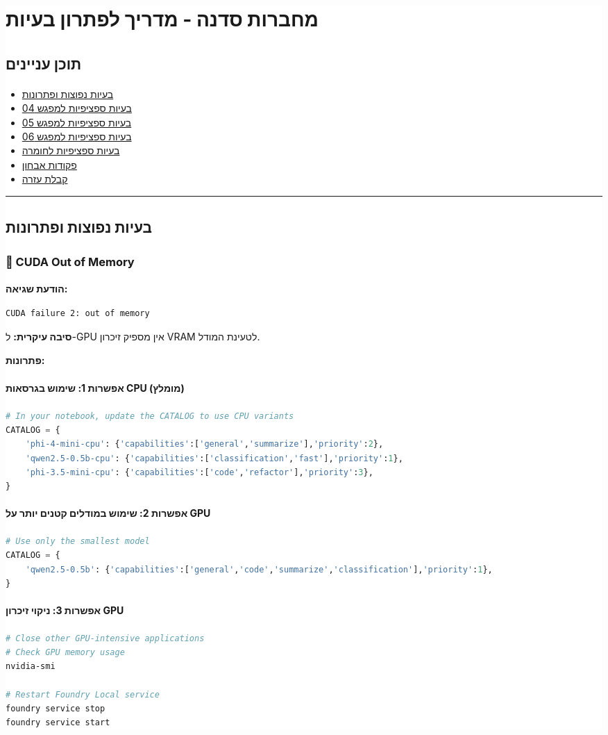 
# מחברות סדנה - מדריך לפתרון בעיות

## תוכן עניינים

- [בעיות נפוצות ופתרונות](../../../../Workshop/notebooks)
- [בעיות ספציפיות למפגש 04](../../../../Workshop/notebooks)
- [בעיות ספציפיות למפגש 05](../../../../Workshop/notebooks)
- [בעיות ספציפיות למפגש 06](../../../../Workshop/notebooks)
- [בעיות ספציפיות לחומרה](../../../../Workshop/notebooks)
- [פקודות אבחון](../../../../Workshop/notebooks)
- [קבלת עזרה](../../../../Workshop/notebooks)

---

## בעיות נפוצות ופתרונות

### 🔴 CUDA Out of Memory

**הודעת שגיאה:**
```
CUDA failure 2: out of memory
```

**סיבה עיקרית:** ל-GPU אין מספיק זיכרון VRAM לטעינת המודל.

**פתרונות:**

#### אפשרות 1: שימוש בגרסאות CPU (מומלץ)
```python
# In your notebook, update the CATALOG to use CPU variants
CATALOG = {
    'phi-4-mini-cpu': {'capabilities':['general','summarize'],'priority':2},
    'qwen2.5-0.5b-cpu': {'capabilities':['classification','fast'],'priority':1},
    'phi-3.5-mini-cpu': {'capabilities':['code','refactor'],'priority':3},
}
```

#### אפשרות 2: שימוש במודלים קטנים יותר על GPU
```python
# Use only the smallest model
CATALOG = {
    'qwen2.5-0.5b': {'capabilities':['general','code','summarize','classification'],'priority':1},
}
```

#### אפשרות 3: ניקוי זיכרון GPU
```bash
# Close other GPU-intensive applications
# Check GPU memory usage
nvidia-smi

# Restart Foundry Local service
foundry service stop
foundry service start
```

